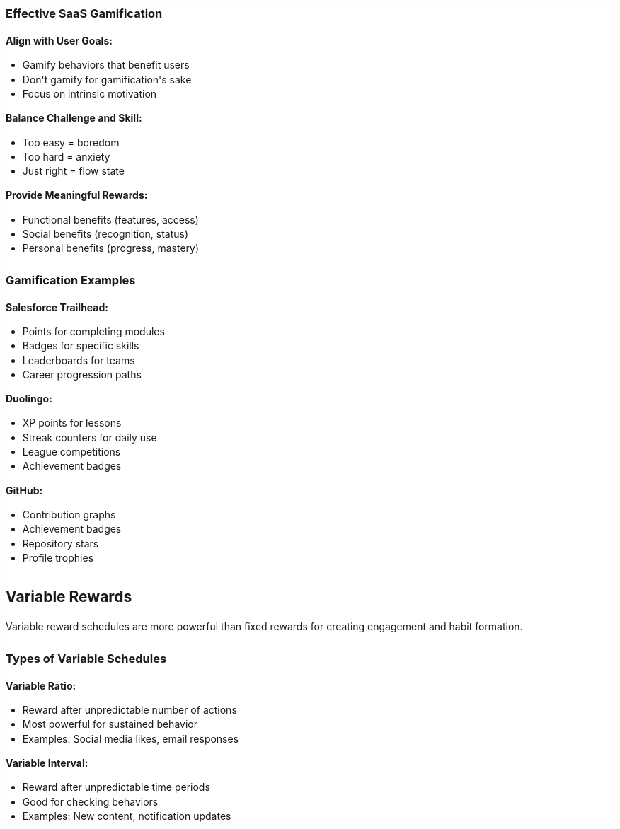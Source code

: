 ### Effective SaaS Gamification

**Align with User Goals:**
- Gamify behaviors that benefit users
- Don't gamify for gamification's sake
- Focus on intrinsic motivation

**Balance Challenge and Skill:**
- Too easy = boredom
- Too hard = anxiety
- Just right = flow state

**Provide Meaningful Rewards:**
- Functional benefits (features, access)
- Social benefits (recognition, status)
- Personal benefits (progress, mastery)

### Gamification Examples

**Salesforce Trailhead:**
- Points for completing modules
- Badges for specific skills
- Leaderboards for teams
- Career progression paths

**Duolingo:**
- XP points for lessons
- Streak counters for daily use
- League competitions
- Achievement badges

**GitHub:**
- Contribution graphs
- Achievement badges
- Repository stars
- Profile trophies

## Variable Rewards

Variable reward schedules are more powerful than fixed rewards for creating engagement and habit formation.

### Types of Variable Schedules

**Variable Ratio:**
- Reward after unpredictable number of actions
- Most powerful for sustained behavior
- Examples: Social media likes, email responses

**Variable Interval:**
- Reward after unpredictable time periods
- Good for checking behaviors
- Examples: New content, notification updates
